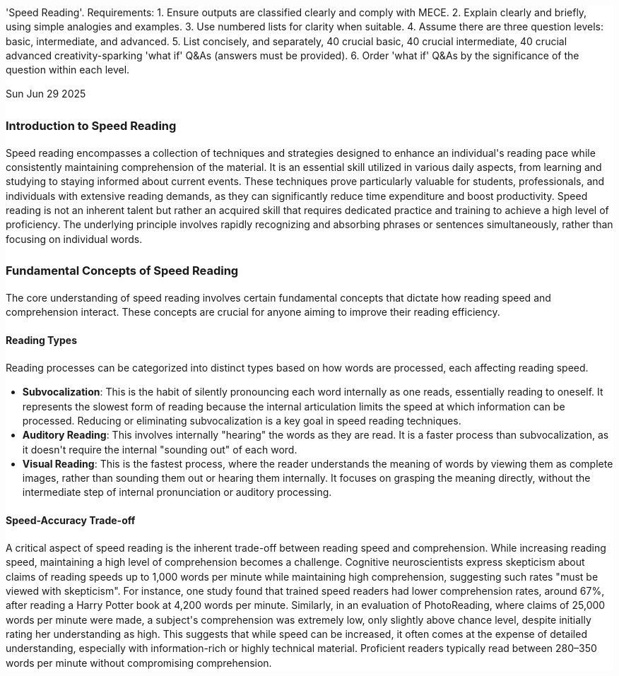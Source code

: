 'Speed Reading'. Requirements: 1. Ensure outputs are classified clearly and comply with MECE. 2. Explain clearly and briefly, using simple analogies and examples. 3. Use numbered lists for clarity when suitable. 4. Assume there are three question levels: basic, intermediate, and advanced. 5. List concisely, and separately, 40 crucial basic, 40 crucial intermediate, 40 crucial advanced creativity-sparking 'what if' Q&As (answers must be provided). 6. Order 'what if' Q&As by the significance of the question within each level.

Sun Jun 29 2025

### Introduction to Speed Reading

Speed reading encompasses a collection of techniques and strategies designed to enhance an individual's reading pace while consistently maintaining comprehension of the material. It is an essential skill utilized in various daily aspects, from learning and studying to staying informed about current events. These techniques prove particularly valuable for students, professionals, and individuals with extensive reading demands, as they can significantly reduce time expenditure and boost productivity. Speed reading is not an inherent talent but rather an acquired skill that requires dedicated practice and training to achieve a high level of proficiency. The underlying principle involves rapidly recognizing and absorbing phrases or sentences simultaneously, rather than focusing on individual words.

### Fundamental Concepts of Speed Reading

The core understanding of speed reading involves certain fundamental concepts that dictate how reading speed and comprehension interact. These concepts are crucial for anyone aiming to improve their reading efficiency.

#### Reading Types

Reading processes can be categorized into distinct types based on how words are processed, each affecting reading speed.

*   **Subvocalization**: This is the habit of silently pronouncing each word internally as one reads, essentially reading to oneself. It represents the slowest form of reading because the internal articulation limits the speed at which information can be processed. Reducing or eliminating subvocalization is a key goal in speed reading techniques.
*   **Auditory Reading**: This involves internally "hearing" the words as they are read. It is a faster process than subvocalization, as it doesn't require the internal "sounding out" of each word.
*   **Visual Reading**: This is the fastest process, where the reader understands the meaning of words by viewing them as complete images, rather than sounding them out or hearing them internally. It focuses on grasping the meaning directly, without the intermediate step of internal pronunciation or auditory processing.

#### Speed-Accuracy Trade-off

A critical aspect of speed reading is the inherent trade-off between reading speed and comprehension. While increasing reading speed, maintaining a high level of comprehension becomes a challenge. Cognitive neuroscientists express skepticism about claims of reading speeds up to 1,000 words per minute while maintaining high comprehension, suggesting such rates "must be viewed with skepticism". For instance, one study found that trained speed readers had lower comprehension rates, around 67%, after reading a Harry Potter book at 4,200 words per minute. Similarly, in an evaluation of PhotoReading, where claims of 25,000 words per minute were made, a subject's comprehension was extremely low, only slightly above chance level, despite initially rating her understanding as high. This suggests that while speed can be increased, it often comes at the expense of detailed understanding, especially with information-rich or highly technical material. Proficient readers typically read between 280–350 words per minute without compromising comprehension.
